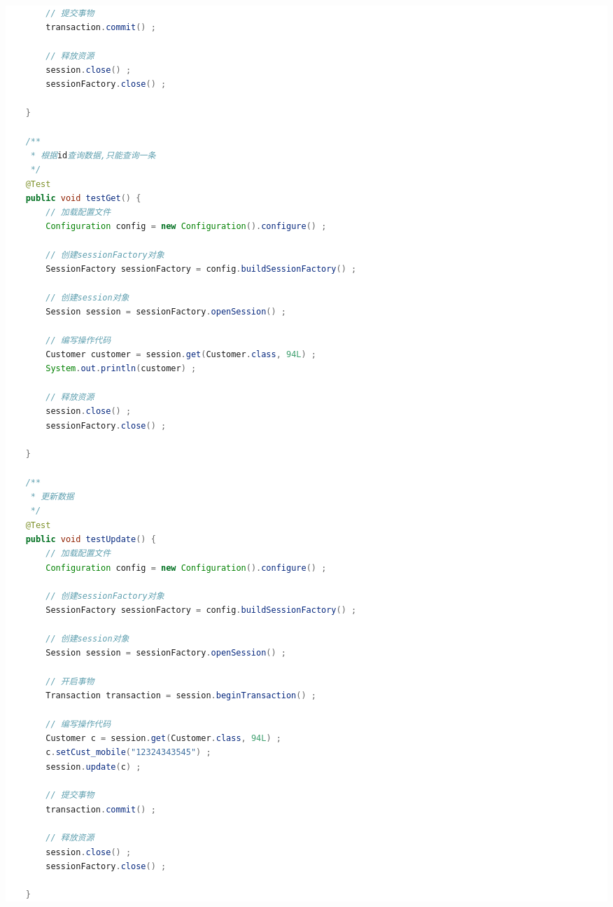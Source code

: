 ```java
        // 提交事物
        transaction.commit() ;
        
        // 释放资源
        session.close() ;
        sessionFactory.close() ;
        
    }
    
    /**
     * 根据id查询数据,只能查询一条
     */
    @Test
    public void testGet() {
        // 加载配置文件
        Configuration config = new Configuration().configure() ;
        
        // 创建sessionFactory对象
        SessionFactory sessionFactory = config.buildSessionFactory() ;
        
        // 创建session对象
        Session session = sessionFactory.openSession() ;
        
        // 编写操作代码
        Customer customer = session.get(Customer.class, 94L) ;
        System.out.println(customer) ;
        
        // 释放资源
        session.close() ;
        sessionFactory.close() ;
        
    }
    
    /**
     * 更新数据
     */
    @Test
    public void testUpdate() {
        // 加载配置文件
        Configuration config = new Configuration().configure() ;
        
        // 创建sessionFactory对象
        SessionFactory sessionFactory = config.buildSessionFactory() ;
        
        // 创建session对象
        Session session = sessionFactory.openSession() ;
        
        // 开启事物
        Transaction transaction = session.beginTransaction() ;
        
        // 编写操作代码
        Customer c = session.get(Customer.class, 94L) ;
        c.setCust_mobile("12324343545") ;
        session.update(c) ;
        
        // 提交事物
        transaction.commit() ;
        
        // 释放资源
        session.close() ;
        sessionFactory.close() ;
        
    }
```